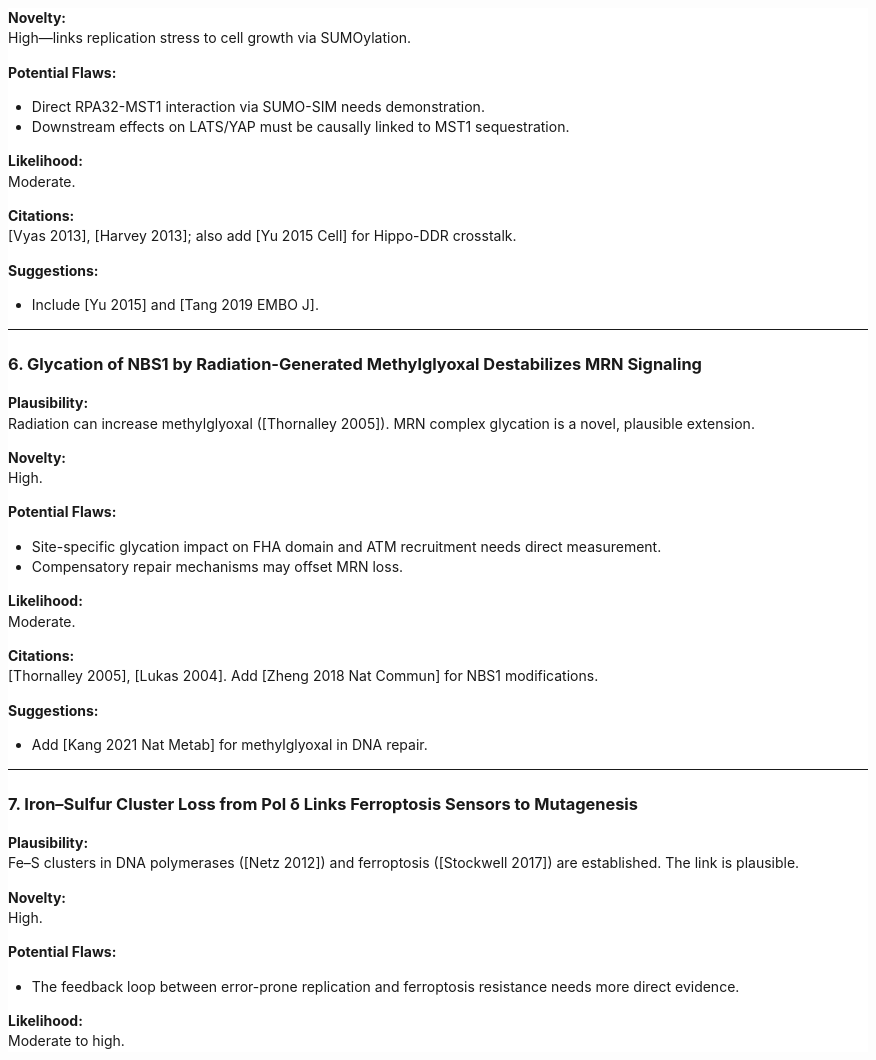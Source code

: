 **Novelty:**  
High—links replication stress to cell growth via SUMOylation.

**Potential Flaws:**  
- Direct RPA32-MST1 interaction via SUMO-SIM needs demonstration.
- Downstream effects on LATS/YAP must be causally linked to MST1 sequestration.

**Likelihood:**  
Moderate.

**Citations:**  
[Vyas 2013], [Harvey 2013]; also add [Yu 2015 Cell] for Hippo-DDR crosstalk.

**Suggestions:**  
- Include [Yu 2015] and [Tang 2019 EMBO J].
---

### 6. Glycation of NBS1 by Radiation-Generated Methylglyoxal Destabilizes MRN Signaling

**Plausibility:**  
Radiation can increase methylglyoxal ([Thornalley 2005]). MRN complex glycation is a novel, plausible extension.

**Novelty:**  
High.

**Potential Flaws:**  
- Site-specific glycation impact on FHA domain and ATM recruitment needs direct measurement.
- Compensatory repair mechanisms may offset MRN loss.

**Likelihood:**  
Moderate.

**Citations:**  
[Thornalley 2005], [Lukas 2004]. Add [Zheng 2018 Nat Commun] for NBS1 modifications.

**Suggestions:**  
- Add [Kang 2021 Nat Metab] for methylglyoxal in DNA repair.
---

### 7. Iron–Sulfur Cluster Loss from Pol δ Links Ferroptosis Sensors to Mutagenesis

**Plausibility:**  
Fe–S clusters in DNA polymerases ([Netz 2012]) and ferroptosis ([Stockwell 2017]) are established. The link is plausible.

**Novelty:**  
High.

**Potential Flaws:**  
- The feedback loop between error-prone replication and ferroptosis resistance needs more direct evidence.

**Likelihood:**  
Moderate to high.
